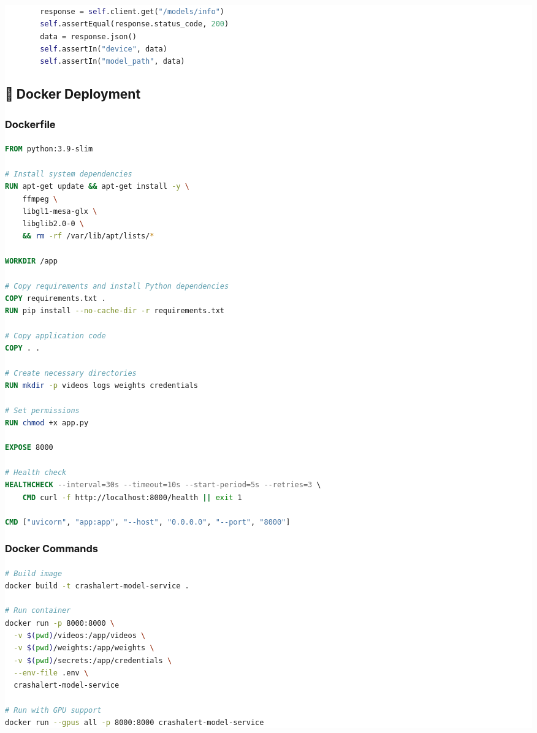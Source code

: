 ```python
        response = self.client.get("/models/info")
        self.assertEqual(response.status_code, 200)
        data = response.json()
        self.assertIn("device", data)
        self.assertIn("model_path", data)
```

## 🐳 Docker Deployment

### Dockerfile
```dockerfile
FROM python:3.9-slim

# Install system dependencies
RUN apt-get update && apt-get install -y \
    ffmpeg \
    libgl1-mesa-glx \
    libglib2.0-0 \
    && rm -rf /var/lib/apt/lists/*

WORKDIR /app

# Copy requirements and install Python dependencies
COPY requirements.txt .
RUN pip install --no-cache-dir -r requirements.txt

# Copy application code
COPY . .

# Create necessary directories
RUN mkdir -p videos logs weights credentials

# Set permissions
RUN chmod +x app.py

EXPOSE 8000

# Health check
HEALTHCHECK --interval=30s --timeout=10s --start-period=5s --retries=3 \
    CMD curl -f http://localhost:8000/health || exit 1

CMD ["uvicorn", "app:app", "--host", "0.0.0.0", "--port", "8000"]
```

### Docker Commands
```bash
# Build image
docker build -t crashalert-model-service .

# Run container
docker run -p 8000:8000 \
  -v $(pwd)/videos:/app/videos \
  -v $(pwd)/weights:/app/weights \
  -v $(pwd)/secrets:/app/credentials \
  --env-file .env \
  crashalert-model-service

# Run with GPU support
docker run --gpus all -p 8000:8000 crashalert-model-service
```
